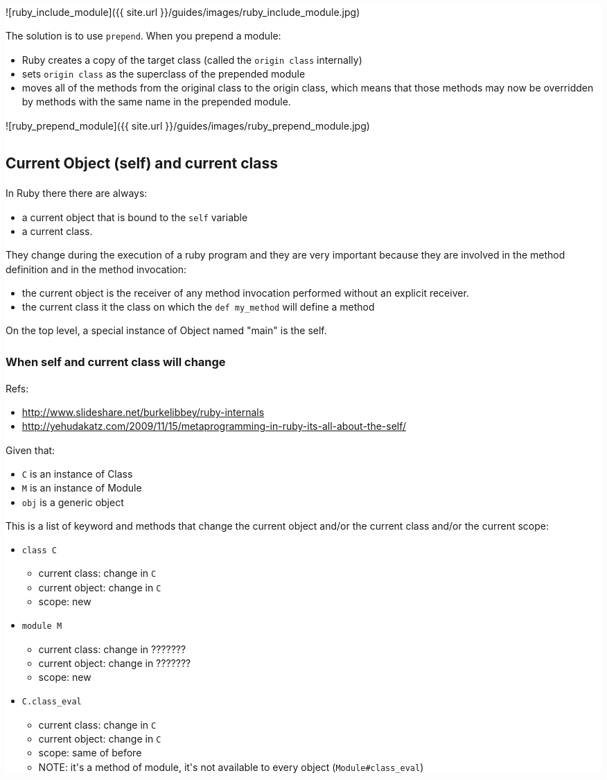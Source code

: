 ![ruby_include_module]({{ site.url }}/guides/images/ruby_include_module.jpg)


The solution is to use `prepend`. When you prepend a module:

* Ruby creates a copy of the target class (called the `origin class` internally)
* sets `origin class` as the superclass of the prepended module
* moves all of the methods from the original class to the origin class, which means that those methods may now be overridden by methods with the same name in the prepended module.

![ruby_prepend_module]({{ site.url }}/guides/images/ruby_prepend_module.jpg)



## Current Object (self) and current class

In Ruby there there are always:

* a current object that is bound to the `self` variable
* a current class.

They change during the execution of a ruby program and they are very important because they are involved in the method definition and in the method invocation:

* the current object is the receiver of any method invocation performed without an explicit receiver.
* the current class it the class on which the `def my_method` will define a method

On the top level, a special instance of Object named "main" is the self.

### When self and current class will change

Refs:

* http://www.slideshare.net/burkelibbey/ruby-internals
* http://yehudakatz.com/2009/11/15/metaprogramming-in-ruby-its-all-about-the-self/

Given that:

* `C` is an instance of Class
* `M` is an instance of Module
* `obj` is a generic object

This is a list of keyword and methods that change the current object and/or the current class and/or the current scope:

* `class C`
  * current class: change in `C` 
  * current object: change in `C`
  * scope: new

* `module M`
  * current class: change in  ???????
  * current object: change in ???????
  * scope: new

* `C.class_eval`
  * current class: change in `C`
  * current object: change in `C`
  * scope: same of before
  * NOTE: it's a method of module, it's not available to every object (`Module#class_eval`)
